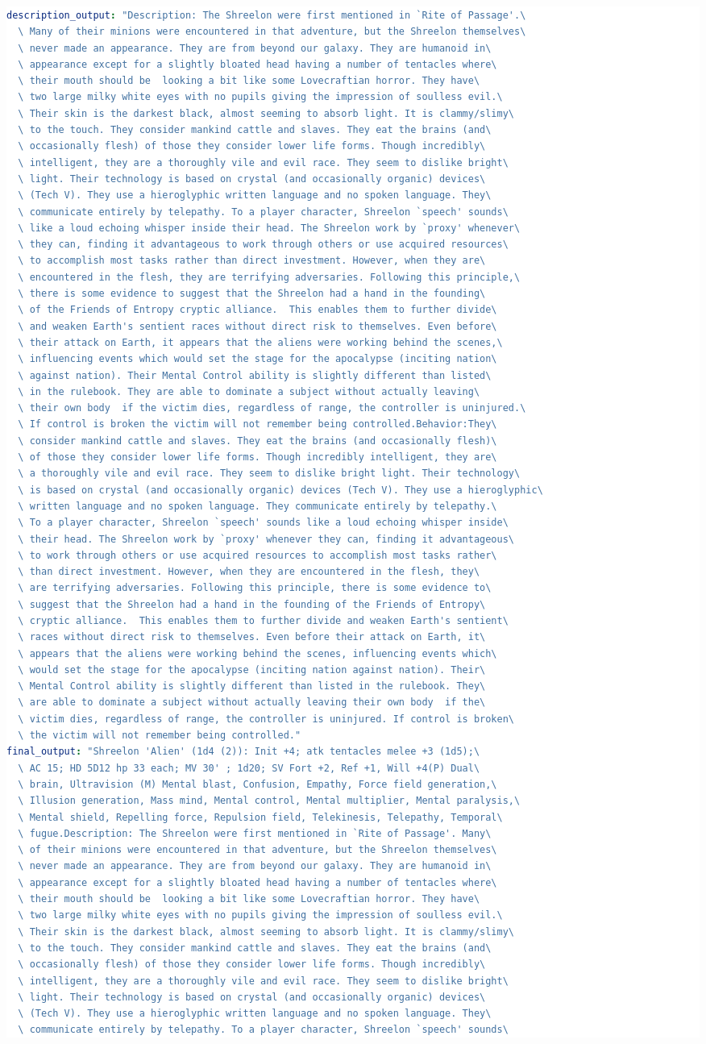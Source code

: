 ```yaml
description_output: "Description: The Shreelon were first mentioned in `Rite of Passage'.\
  \ Many of their minions were encountered in that adventure, but the Shreelon themselves\
  \ never made an appearance. They are from beyond our galaxy. They are humanoid in\
  \ appearance except for a slightly bloated head having a number of tentacles where\
  \ their mouth should be  looking a bit like some Lovecraftian horror. They have\
  \ two large milky white eyes with no pupils giving the impression of soulless evil.\
  \ Their skin is the darkest black, almost seeming to absorb light. It is clammy/slimy\
  \ to the touch. They consider mankind cattle and slaves. They eat the brains (and\
  \ occasionally flesh) of those they consider lower life forms. Though incredibly\
  \ intelligent, they are a thoroughly vile and evil race. They seem to dislike bright\
  \ light. Their technology is based on crystal (and occasionally organic) devices\
  \ (Tech V). They use a hieroglyphic written language and no spoken language. They\
  \ communicate entirely by telepathy. To a player character, Shreelon `speech' sounds\
  \ like a loud echoing whisper inside their head. The Shreelon work by `proxy' whenever\
  \ they can, finding it advantageous to work through others or use acquired resources\
  \ to accomplish most tasks rather than direct investment. However, when they are\
  \ encountered in the flesh, they are terrifying adversaries. Following this principle,\
  \ there is some evidence to suggest that the Shreelon had a hand in the founding\
  \ of the Friends of Entropy cryptic alliance.  This enables them to further divide\
  \ and weaken Earth's sentient races without direct risk to themselves. Even before\
  \ their attack on Earth, it appears that the aliens were working behind the scenes,\
  \ influencing events which would set the stage for the apocalypse (inciting nation\
  \ against nation). Their Mental Control ability is slightly different than listed\
  \ in the rulebook. They are able to dominate a subject without actually leaving\
  \ their own body  if the victim dies, regardless of range, the controller is uninjured.\
  \ If control is broken the victim will not remember being controlled.Behavior:They\
  \ consider mankind cattle and slaves. They eat the brains (and occasionally flesh)\
  \ of those they consider lower life forms. Though incredibly intelligent, they are\
  \ a thoroughly vile and evil race. They seem to dislike bright light. Their technology\
  \ is based on crystal (and occasionally organic) devices (Tech V). They use a hieroglyphic\
  \ written language and no spoken language. They communicate entirely by telepathy.\
  \ To a player character, Shreelon `speech' sounds like a loud echoing whisper inside\
  \ their head. The Shreelon work by `proxy' whenever they can, finding it advantageous\
  \ to work through others or use acquired resources to accomplish most tasks rather\
  \ than direct investment. However, when they are encountered in the flesh, they\
  \ are terrifying adversaries. Following this principle, there is some evidence to\
  \ suggest that the Shreelon had a hand in the founding of the Friends of Entropy\
  \ cryptic alliance.  This enables them to further divide and weaken Earth's sentient\
  \ races without direct risk to themselves. Even before their attack on Earth, it\
  \ appears that the aliens were working behind the scenes, influencing events which\
  \ would set the stage for the apocalypse (inciting nation against nation). Their\
  \ Mental Control ability is slightly different than listed in the rulebook. They\
  \ are able to dominate a subject without actually leaving their own body  if the\
  \ victim dies, regardless of range, the controller is uninjured. If control is broken\
  \ the victim will not remember being controlled."
final_output: "Shreelon 'Alien' (1d4 (2)): Init +4; atk tentacles melee +3 (1d5);\
  \ AC 15; HD 5D12 hp 33 each; MV 30' ; 1d20; SV Fort +2, Ref +1, Will +4(P) Dual\
  \ brain, Ultravision (M) Mental blast, Confusion, Empathy, Force field generation,\
  \ Illusion generation, Mass mind, Mental control, Mental multiplier, Mental paralysis,\
  \ Mental shield, Repelling force, Repulsion field, Telekinesis, Telepathy, Temporal\
  \ fugue.Description: The Shreelon were first mentioned in `Rite of Passage'. Many\
  \ of their minions were encountered in that adventure, but the Shreelon themselves\
  \ never made an appearance. They are from beyond our galaxy. They are humanoid in\
  \ appearance except for a slightly bloated head having a number of tentacles where\
  \ their mouth should be  looking a bit like some Lovecraftian horror. They have\
  \ two large milky white eyes with no pupils giving the impression of soulless evil.\
  \ Their skin is the darkest black, almost seeming to absorb light. It is clammy/slimy\
  \ to the touch. They consider mankind cattle and slaves. They eat the brains (and\
  \ occasionally flesh) of those they consider lower life forms. Though incredibly\
  \ intelligent, they are a thoroughly vile and evil race. They seem to dislike bright\
  \ light. Their technology is based on crystal (and occasionally organic) devices\
  \ (Tech V). They use a hieroglyphic written language and no spoken language. They\
  \ communicate entirely by telepathy. To a player character, Shreelon `speech' sounds\
```